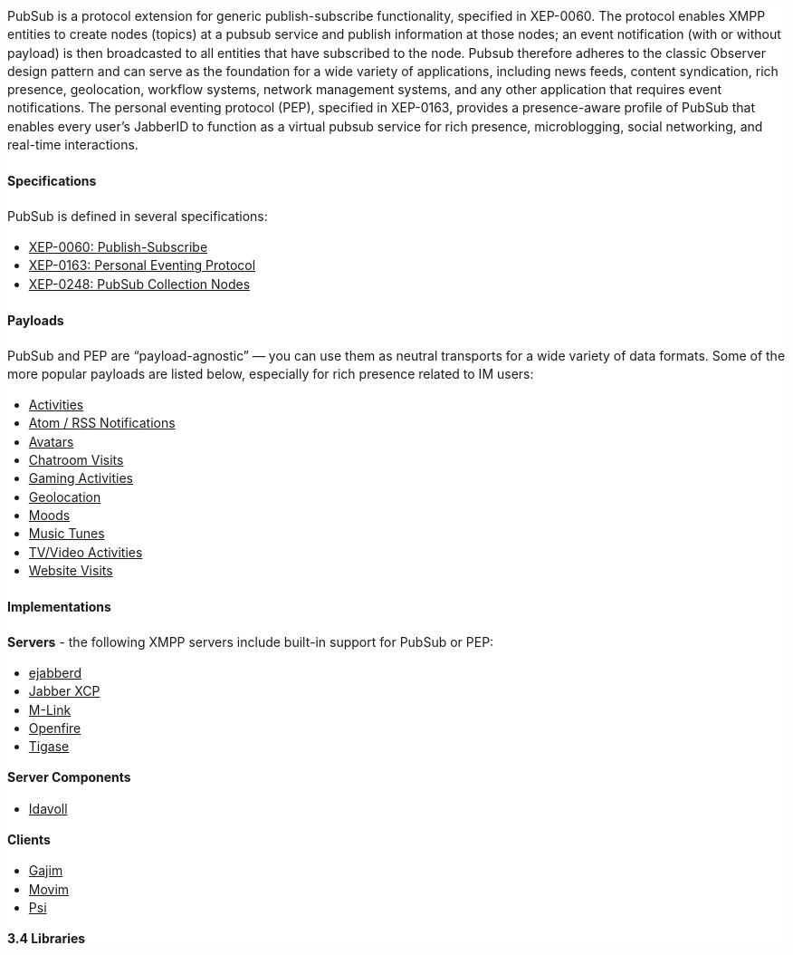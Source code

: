 PubSub is a protocol extension for generic publish-subscribe functionality, specified in XEP-0060. The protocol enables XMPP entities to create nodes (topics) at a pubsub service and publish information at those nodes; an event notification (with or without payload) is then broadcasted to all entities that have subscribed to the node. Pubsub therefore adheres to the classic Observer design pattern and can serve as the foundation for a wide variety of applications, including news feeds, content syndication, rich presence, geolocation, workflow systems, network management systems, and any other application that requires event notifications. The personal eventing protocol (PEP), specified in XEP-0163, provides a presence-aware profile of PubSub that enables every user’s JabberID to function as a virtual pubsub service for rich presence, microblogging, social networking, and real-time interactions.

#### Specifications

PubSub is defined in several specifications:

- [XEP-0060: Publish-Subscribe](https://xmpp.org/extensions/xep-0060.html)
- [XEP-0163: Personal Eventing Protocol](https://xmpp.org/extensions/xep-0163.html)
- [XEP-0248: PubSub Collection Nodes](https://xmpp.org/extensions/xep-0248.html)

#### Payloads
PubSub and PEP are “payload-agnostic” — you can use them as neutral transports for a wide variety of data formats. Some of the more popular payloads are listed below, especially for rich presence related to IM users:

- [Activities](/extensions/xep-0108.html)
- [Atom / RSS Notifications](/internet-drafts/draft-saintandre-atompub-notify-07.html)
- [Avatars](/extensions/xep-0084.html)
- [Chatroom Visits](/extensions/xep-0194.html)
- [Gaming Activities](/extensions/xep-0196.html)
- [Geolocation](/extensions/xep-0080.html)
- [Moods](/extensions/xep-0107.html)
- [Music Tunes](/extensions/xep-0118.html)
- [TV/Video Activities](/extensions/xep-0197.html)
- [Website Visits](/extensions/xep-0195.html)

#### Implementations

__Servers__ - the following XMPP servers include built-in support for PubSub or PEP:

- [ejabberd](http://www.ejabberd.im/)
- [Jabber XCP](http://www.jabber.com/)
- [M-Link](http://www.isode.com/products/m-link.html)
- [Openfire](http://www.igniterealtime.org/projects/openfire/index.jsp)
- [Tigase](http://www.tigase.org/)

__Server Components__

- [Idavoll](http://idavoll.ik.nu/)

__Clients__

- [Gajim](http://gajim.org/)
- [Movim](https://movim.eu)
- [Psi](http://psi-im.org/)

__3.4 Libraries__
